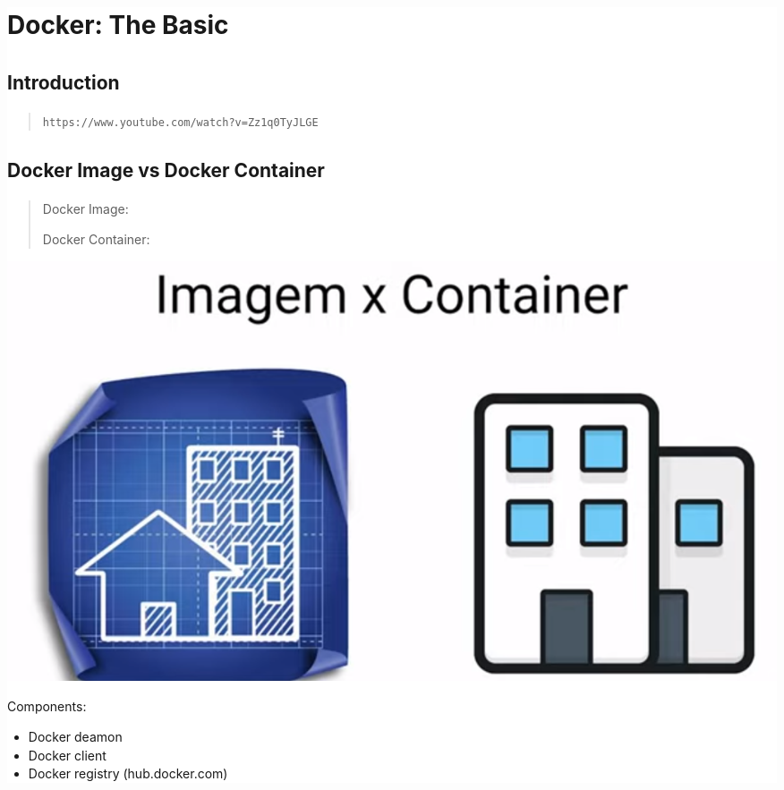 # Docker: The Basic

## Introduction

> ```https://www.youtube.com/watch?v=Zz1q0TyJLGE```

## Docker Image vs Docker Container

> Docker Image:
>
> Docker Container:

![Image vs Container](images/ImageVsContainer.png)

Components:

- Docker deamon
- Docker client
- Docker registry (hub.docker.com)
